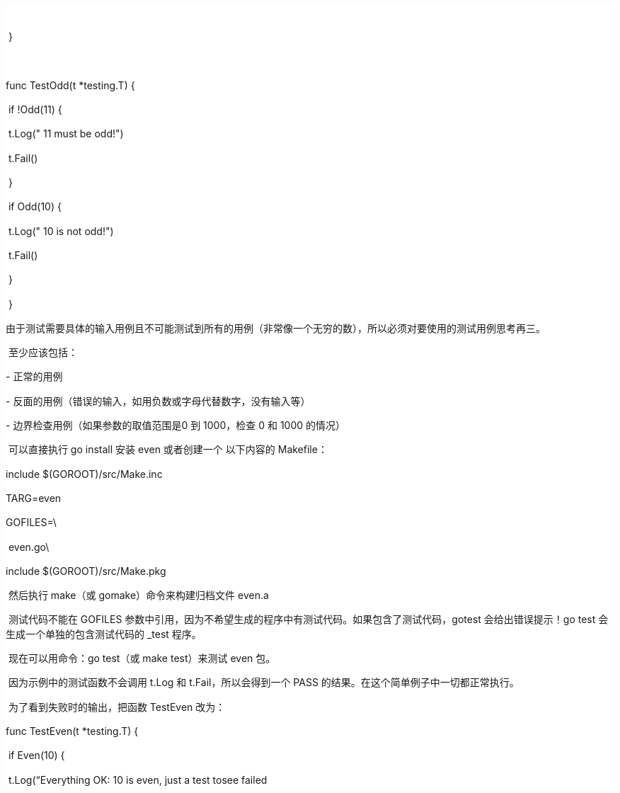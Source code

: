 ​    

​    }

​    

   func TestOdd(t *testing.T) {

​       if !Odd(11) {

​           t.Log(" 11 must be odd!")

​           t.Fail()

​       }

​       if Odd(10) {

​           t.Log(" 10 is not odd!")

​           t.Fail()

​       }

​    }

​    由于测试需要具体的输入用例且不可能测试到所有的用例（非常像一个无穷的数），所以必须对要使用的测试用例思考再三。

​    至少应该包括：

\- 正常的用例

\- 反面的用例（错误的输入，如用负数或字母代替数字，没有输入等）

\- 边界检查用例（如果参数的取值范围是0 到 1000，检查 0 和 1000 的情况）

​    可以直接执行 go install 安装 even 或者创建一个 以下内容的 Makefile：

   include $(GOROOT)/src/Make.inc

   TARG=even

   GOFILES=\

​          even.go\

   include $(GOROOT)/src/Make.pkg

​    然后执行 make（或 gomake）命令来构建归档文件 even.a

​    测试代码不能在 GOFILES 参数中引用，因为不希望生成的程序中有测试代码。如果包含了测试代码，gotest 会给出错误提示！go test 会生成一个单独的包含测试代码的 _test 程序。

​    现在可以用命令：go test（或 make test）来测试 even 包。

​    因为示例中的测试函数不会调用 t.Log 和 t.Fail，所以会得到一个 PASS 的结果。在这个简单例子中一切都正常执行。

​    为了看到失败时的输出，把函数 TestEven 改为：

   func TestEven(t *testing.T) {

​       if Even(10) {

​           t.Log(“Everything OK: 10 is even, just a test tosee failed 
